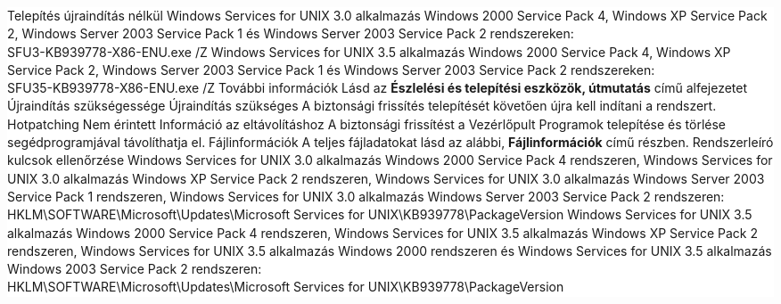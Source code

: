 </tr>
<tr class="odd">
<td style="border:1px solid black;">Telepítés újraindítás nélkül</td>
<td style="border:1px solid black;">Windows Services for UNIX 3.0 alkalmazás Windows 2000 Service Pack 4, Windows XP Service Pack 2, Windows Server 2003 Service Pack 1 és Windows Server 2003 Service Pack 2 rendszereken:<br />
SFU3-KB939778-X86-ENU.exe /Z</td>
</tr>
<tr class="even">
<td style="border:1px solid black;"></td>
<td style="border:1px solid black;">Windows Services for UNIX 3.5 alkalmazás Windows 2000 Service Pack 4, Windows XP Service Pack 2, Windows Server 2003 Service Pack 1 és Windows Server 2003 Service Pack 2 rendszereken:<br />
SFU35-KB939778-X86-ENU.exe /Z</td>
</tr>
<tr class="odd">
<td style="border:1px solid black;">További információk</td>
<td style="border:1px solid black;">Lásd az <strong>Észlelési és telepítési eszközök, útmutatás</strong> című alfejezetet</td>
</tr>
<tr class="even">
<td style="border:1px solid black;">Újraindítás szükségessége</td>
<td style="border:1px solid black;"></td>
</tr>
<tr class="odd">
<td style="border:1px solid black;">Újraindítás szükséges</td>
<td style="border:1px solid black;">A biztonsági frissítés telepítését követően újra kell indítani a rendszert.</td>
</tr>
<tr class="even">
<td style="border:1px solid black;">Hotpatching</td>
<td style="border:1px solid black;">Nem érintett</td>
</tr>
<tr class="odd">
<td style="border:1px solid black;">Információ az eltávolításhoz</td>
<td style="border:1px solid black;">A biztonsági frissítést a Vezérlőpult Programok telepítése és törlése segédprogramjával távolíthatja el.</td>
</tr>
<tr class="even">
<td style="border:1px solid black;">Fájlinformációk</td>
<td style="border:1px solid black;">A teljes fájladatokat lásd az alábbi, <strong>Fájlinformációk</strong> című részben.</td>
</tr>
<tr class="odd">
<td style="border:1px solid black;">Rendszerleíró kulcsok ellenőrzése</td>
<td style="border:1px solid black;">Windows Services for UNIX 3.0 alkalmazás Windows 2000 Service Pack 4 rendszeren, Windows Services for UNIX 3.0 alkalmazás Windows XP Service Pack 2 rendszeren, Windows Services for UNIX 3.0 alkalmazás Windows Server 2003 Service Pack 1 rendszeren, Windows Services for UNIX 3.0 alkalmazás Windows Server 2003 Service Pack 2 rendszeren:<br />
HKLM\SOFTWARE\Microsoft\Updates\Microsoft Services for UNIX\KB939778\PackageVersion</td>
</tr>
<tr class="even">
<td style="border:1px solid black;"></td>
<td style="border:1px solid black;">Windows Services for UNIX 3.5 alkalmazás Windows 2000 Service Pack 4 rendszeren, Windows Services for UNIX 3.5 alkalmazás Windows XP Service Pack 2 rendszeren, Windows Services for UNIX 3.5 alkalmazás Windows 2000 rendszeren és Windows Services for UNIX 3.5 alkalmazás Windows 2003 Service Pack 2 rendszeren:<br />
HKLM\SOFTWARE\Microsoft\Updates\Microsoft Services for UNIX\KB939778\PackageVersion</td>
</tr>
</tbody>
</table>
 
